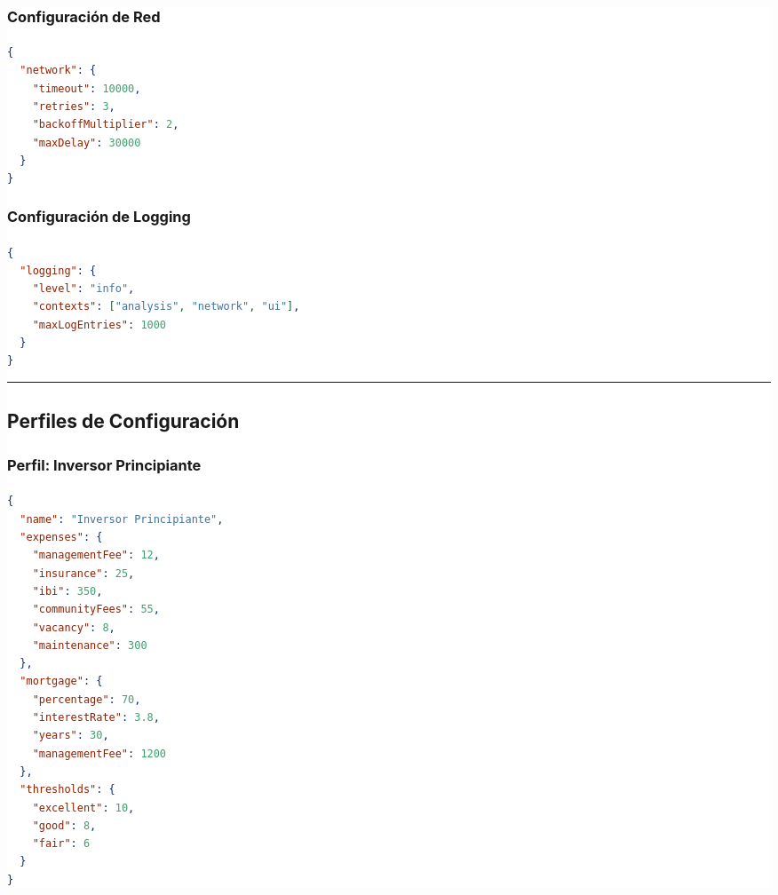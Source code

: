 ### Configuración de Red

```json
{
  "network": {
    "timeout": 10000,
    "retries": 3,
    "backoffMultiplier": 2,
    "maxDelay": 30000
  }
}
```

### Configuración de Logging

```json
{
  "logging": {
    "level": "info",
    "contexts": ["analysis", "network", "ui"],
    "maxLogEntries": 1000
  }
}
```

---

## Perfiles de Configuración

### Perfil: Inversor Principiante

```json
{
  "name": "Inversor Principiante",
  "expenses": {
    "managementFee": 12,
    "insurance": 25,
    "ibi": 350,
    "communityFees": 55,
    "vacancy": 8,
    "maintenance": 300
  },
  "mortgage": {
    "percentage": 70,
    "interestRate": 3.8,
    "years": 30,
    "managementFee": 1200
  },
  "thresholds": {
    "excellent": 10,
    "good": 8,
    "fair": 6
  }
}
```
